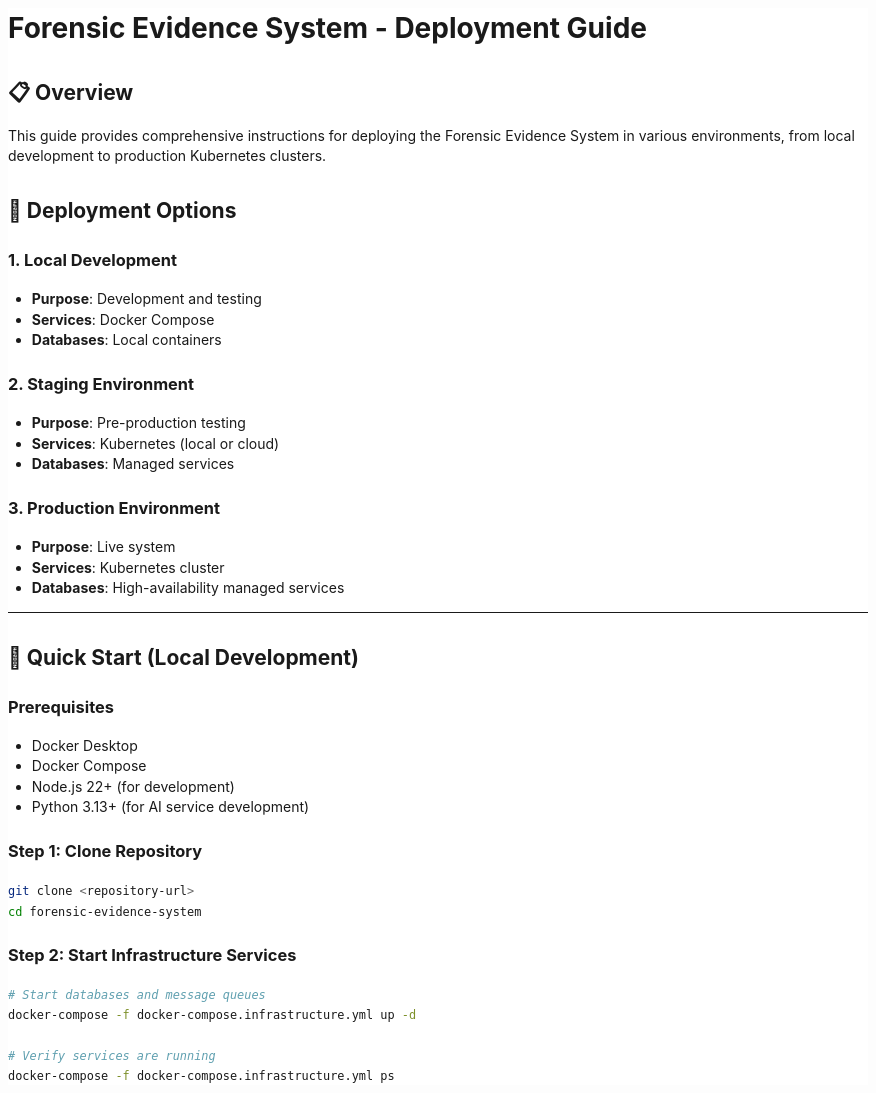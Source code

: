 # Forensic Evidence System - Deployment Guide

## 📋 Overview

This guide provides comprehensive instructions for deploying the Forensic Evidence System in various environments, from local development to production Kubernetes clusters.

## 🎯 Deployment Options

### 1. Local Development
- **Purpose**: Development and testing
- **Services**: Docker Compose
- **Databases**: Local containers

### 2. Staging Environment
- **Purpose**: Pre-production testing
- **Services**: Kubernetes (local or cloud)
- **Databases**: Managed services

### 3. Production Environment
- **Purpose**: Live system
- **Services**: Kubernetes cluster
- **Databases**: High-availability managed services

---

## 🚀 Quick Start (Local Development)

### Prerequisites
- Docker Desktop
- Docker Compose
- Node.js 22+ (for development)
- Python 3.13+ (for AI service development)

### Step 1: Clone Repository
```bash
git clone <repository-url>
cd forensic-evidence-system
```

### Step 2: Start Infrastructure Services
```bash
# Start databases and message queues
docker-compose -f docker-compose.infrastructure.yml up -d

# Verify services are running
docker-compose -f docker-compose.infrastructure.yml ps
```
